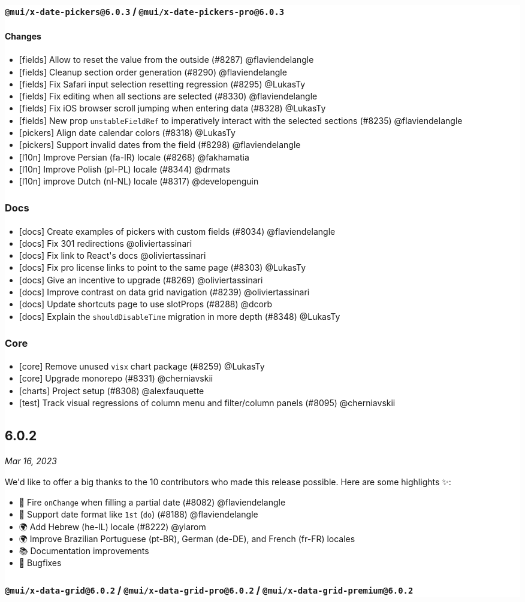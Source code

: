 ### `@mui/x-date-pickers@6.0.3` / `@mui/x-date-pickers-pro@6.0.3`

#### Changes

- [fields] Allow to reset the value from the outside (#8287) @flaviendelangle
- [fields] Cleanup section order generation (#8290) @flaviendelangle
- [fields] Fix Safari input selection resetting regression (#8295) @LukasTy
- [fields] Fix editing when all sections are selected (#8330) @flaviendelangle
- [fields] Fix iOS browser scroll jumping when entering data (#8328) @LukasTy
- [fields] New prop `unstableFieldRef` to imperatively interact with the selected sections (#8235) @flaviendelangle
- [pickers] Align date calendar colors (#8318) @LukasTy
- [pickers] Support invalid dates from the field (#8298) @flaviendelangle
- [l10n] Improve Persian (fa-IR) locale (#8268) @fakhamatia
- [l10n] Improve Polish (pl-PL) locale (#8344) @drmats
- [l10n] improve Dutch (nl-NL) locale (#8317) @developenguin

### Docs

- [docs] Create examples of pickers with custom fields (#8034) @flaviendelangle
- [docs] Fix 301 redirections @oliviertassinari
- [docs] Fix link to React's docs @oliviertassinari
- [docs] Fix pro license links to point to the same page (#8303) @LukasTy
- [docs] Give an incentive to upgrade (#8269) @oliviertassinari
- [docs] Improve contrast on data grid navigation (#8239) @oliviertassinari
- [docs] Update shortcuts page to use slotProps (#8288) @dcorb
- [docs] Explain the `shouldDisableTime` migration in more depth (#8348) @LukasTy

### Core

- [core] Remove unused `visx` chart package (#8259) @LukasTy
- [core] Upgrade monorepo (#8331) @cherniavskii
- [charts] Project setup (#8308) @alexfauquette
- [test] Track visual regressions of column menu and filter/column panels (#8095) @cherniavskii

## 6.0.2

_Mar 16, 2023_

We'd like to offer a big thanks to the 10 contributors who made this release possible. Here are some highlights ✨:

- 🚀 Fire `onChange` when filling a partial date (#8082) @flaviendelangle
- 🎁 Support date format like `1st` (`do`) (#8188) @flaviendelangle
- 🌍 Add Hebrew (he-IL) locale (#8222) @ylarom
- 🌍 Improve Brazilian Portuguese (pt-BR), German (de-DE), and French (fr-FR) locales
- 📚 Documentation improvements
- 🐞 Bugfixes

### `@mui/x-data-grid@6.0.2` / `@mui/x-data-grid-pro@6.0.2` / `@mui/x-data-grid-premium@6.0.2`
